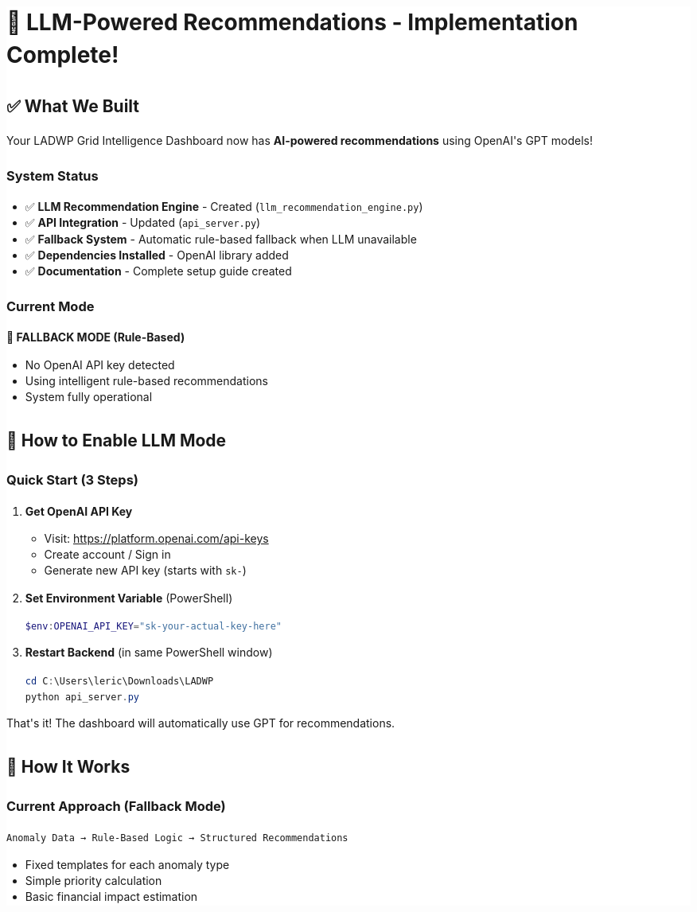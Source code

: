 # 🎉 LLM-Powered Recommendations - Implementation Complete!

## ✅ What We Built

Your LADWP Grid Intelligence Dashboard now has **AI-powered recommendations** using OpenAI's GPT models!

### System Status
- ✅ **LLM Recommendation Engine** - Created (`llm_recommendation_engine.py`)
- ✅ **API Integration** - Updated (`api_server.py`)
- ✅ **Fallback System** - Automatic rule-based fallback when LLM unavailable
- ✅ **Dependencies Installed** - OpenAI library added
- ✅ **Documentation** - Complete setup guide created

### Current Mode
**🔄 FALLBACK MODE (Rule-Based)**
- No OpenAI API key detected
- Using intelligent rule-based recommendations
- System fully operational

## 🚀 How to Enable LLM Mode

### Quick Start (3 Steps)

1. **Get OpenAI API Key**
   - Visit: https://platform.openai.com/api-keys
   - Create account / Sign in
   - Generate new API key (starts with `sk-`)

2. **Set Environment Variable** (PowerShell)
   ```powershell
   $env:OPENAI_API_KEY="sk-your-actual-key-here"
   ```

3. **Restart Backend** (in same PowerShell window)
   ```powershell
   cd C:\Users\leric\Downloads\LADWP
   python api_server.py
   ```

That's it! The dashboard will automatically use GPT for recommendations.

## 🧠 How It Works

### Current Approach (Fallback Mode)
```
Anomaly Data → Rule-Based Logic → Structured Recommendations
```
- Fixed templates for each anomaly type
- Simple priority calculation
- Basic financial impact estimation
